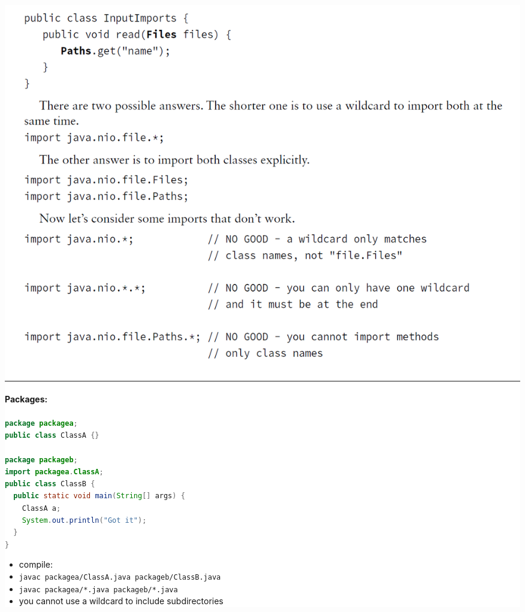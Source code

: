 ![imports_rules.png](./images/imports_rules.png)

---

#### Packages:

````java
package packagea;
public class ClassA {}

package packageb;
import packagea.ClassA;
public class ClassB {
  public static void main(String[] args) {
    ClassA a;
    System.out.println("Got it");
  }
}

````

- compile: 
- ``javac packagea/ClassA.java packageb/ClassB.java``
- ``javac packagea/*.java packageb/*.java``
- you cannot use a wildcard to include subdirectories
